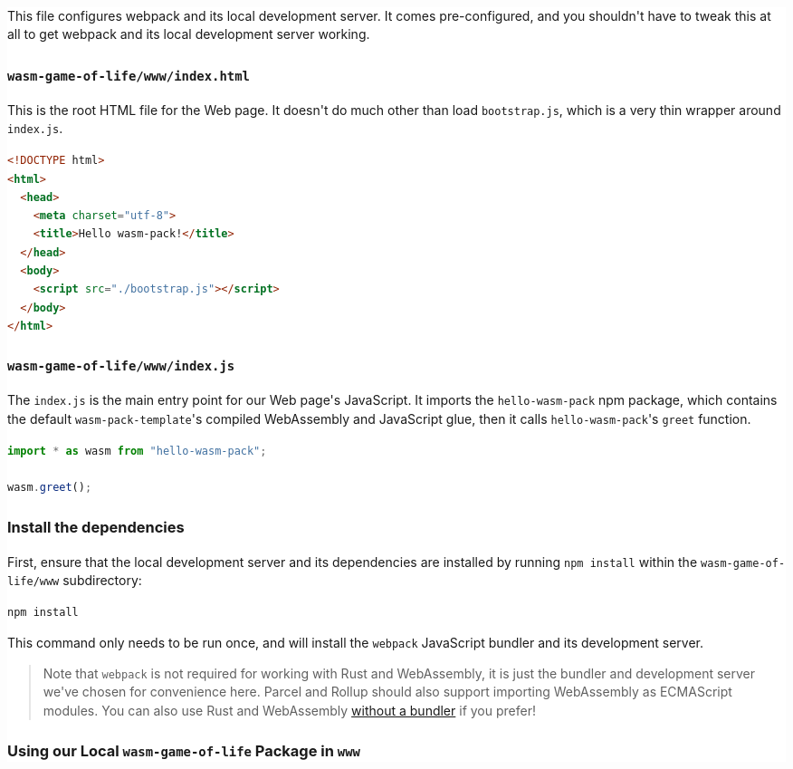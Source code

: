 This file configures webpack and its local development server. It comes
pre-configured, and you shouldn't have to tweak this at all to get webpack and
its local development server working.

### `wasm-game-of-life/www/index.html`

This is the root HTML file for the Web page. It doesn't do much other than
load `bootstrap.js`, which is a very thin wrapper around `index.js`.

```html
<!DOCTYPE html>
<html>
  <head>
    <meta charset="utf-8">
    <title>Hello wasm-pack!</title>
  </head>
  <body>
    <script src="./bootstrap.js"></script>
  </body>
</html>
```

### `wasm-game-of-life/www/index.js`

The `index.js` is the main entry point for our Web page's JavaScript. It imports
the `hello-wasm-pack` npm package, which contains the default
`wasm-pack-template`'s compiled WebAssembly and JavaScript glue, then it calls
`hello-wasm-pack`'s `greet` function.

```js
import * as wasm from "hello-wasm-pack";

wasm.greet();
```

### Install the dependencies

First, ensure that the local development server and its dependencies are
installed by running `npm install` within the `wasm-game-of-life/www`
subdirectory:

```text
npm install
```

This command only needs to be run once, and will install the `webpack`
JavaScript bundler and its development server.

> Note that `webpack` is not required for working with Rust and WebAssembly, it
> is just the bundler and development server we've chosen for convenience
> here. Parcel and Rollup should also support importing WebAssembly as
> ECMAScript modules. You can also use Rust and WebAssembly [without a
> bundler][] if you prefer!

[without a bundler]: https://rustwasm.github.io/docs/wasm-bindgen/examples/without-a-bundler.html

### Using our Local `wasm-game-of-life` Package in `www`


[TypeScript]: http://www.typescriptlang.org/
[package.json]: https://docs.npmjs.com/files/package.json
[create-wasm-app]: https://github.com/rustwasm/create-wasm-app